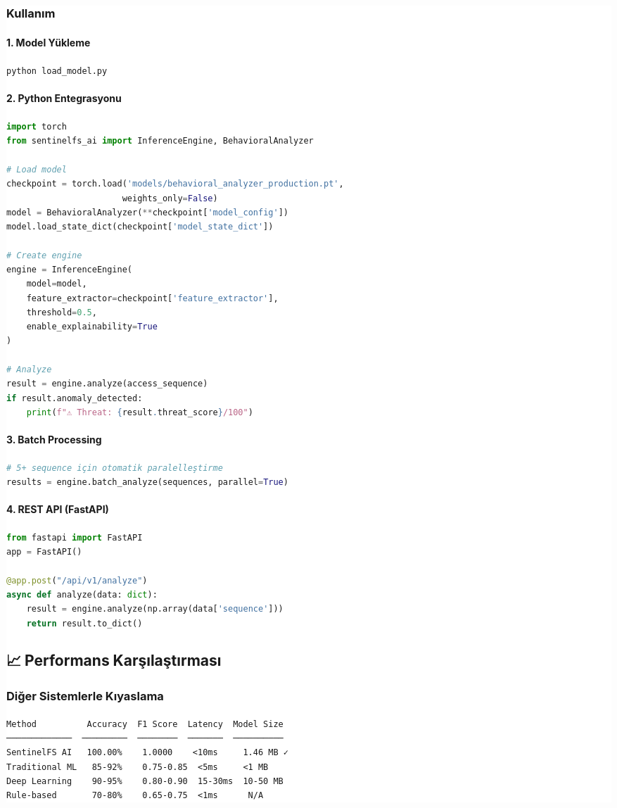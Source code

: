 ### Kullanım

#### 1. Model Yükleme
```bash
python load_model.py
```

#### 2. Python Entegrasyonu
```python
import torch
from sentinelfs_ai import InferenceEngine, BehavioralAnalyzer

# Load model
checkpoint = torch.load('models/behavioral_analyzer_production.pt', 
                       weights_only=False)
model = BehavioralAnalyzer(**checkpoint['model_config'])
model.load_state_dict(checkpoint['model_state_dict'])

# Create engine
engine = InferenceEngine(
    model=model,
    feature_extractor=checkpoint['feature_extractor'],
    threshold=0.5,
    enable_explainability=True
)

# Analyze
result = engine.analyze(access_sequence)
if result.anomaly_detected:
    print(f"⚠️ Threat: {result.threat_score}/100")
```

#### 3. Batch Processing
```python
# 5+ sequence için otomatik paralelleştirme
results = engine.batch_analyze(sequences, parallel=True)
```

#### 4. REST API (FastAPI)
```python
from fastapi import FastAPI
app = FastAPI()

@app.post("/api/v1/analyze")
async def analyze(data: dict):
    result = engine.analyze(np.array(data['sequence']))
    return result.to_dict()
```

## 📈 Performans Karşılaştırması

### Diğer Sistemlerle Kıyaslama
```
Method          Accuracy  F1 Score  Latency  Model Size
─────────────  ─────────  ────────  ───────  ──────────
SentinelFS AI   100.00%    1.0000    <10ms     1.46 MB ✓
Traditional ML   85-92%    0.75-0.85  <5ms     <1 MB
Deep Learning    90-95%    0.80-0.90  15-30ms  10-50 MB
Rule-based       70-80%    0.65-0.75  <1ms      N/A
```
